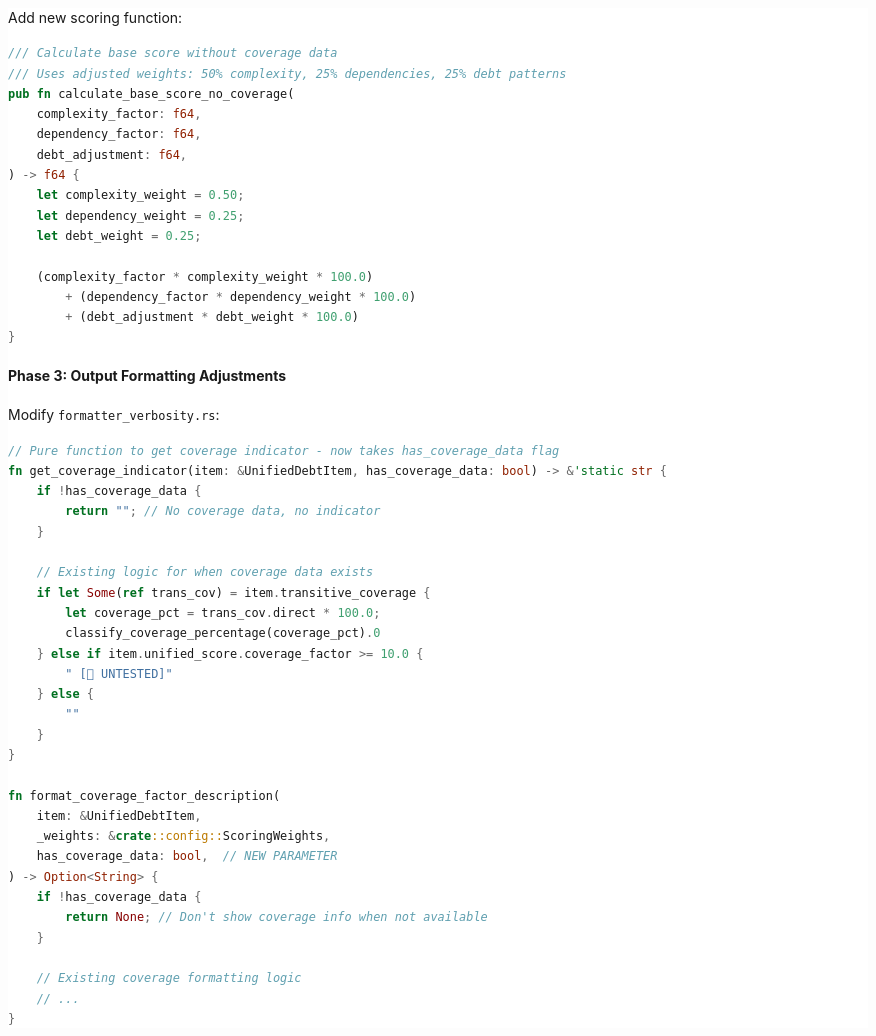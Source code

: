 Add new scoring function:

```rust
/// Calculate base score without coverage data
/// Uses adjusted weights: 50% complexity, 25% dependencies, 25% debt patterns
pub fn calculate_base_score_no_coverage(
    complexity_factor: f64,
    dependency_factor: f64,
    debt_adjustment: f64,
) -> f64 {
    let complexity_weight = 0.50;
    let dependency_weight = 0.25;
    let debt_weight = 0.25;

    (complexity_factor * complexity_weight * 100.0)
        + (dependency_factor * dependency_weight * 100.0)
        + (debt_adjustment * debt_weight * 100.0)
}
```

#### Phase 3: Output Formatting Adjustments

Modify `formatter_verbosity.rs`:

```rust
// Pure function to get coverage indicator - now takes has_coverage_data flag
fn get_coverage_indicator(item: &UnifiedDebtItem, has_coverage_data: bool) -> &'static str {
    if !has_coverage_data {
        return ""; // No coverage data, no indicator
    }

    // Existing logic for when coverage data exists
    if let Some(ref trans_cov) = item.transitive_coverage {
        let coverage_pct = trans_cov.direct * 100.0;
        classify_coverage_percentage(coverage_pct).0
    } else if item.unified_score.coverage_factor >= 10.0 {
        " [🔴 UNTESTED]"
    } else {
        ""
    }
}

fn format_coverage_factor_description(
    item: &UnifiedDebtItem,
    _weights: &crate::config::ScoringWeights,
    has_coverage_data: bool,  // NEW PARAMETER
) -> Option<String> {
    if !has_coverage_data {
        return None; // Don't show coverage info when not available
    }

    // Existing coverage formatting logic
    // ...
}
```
